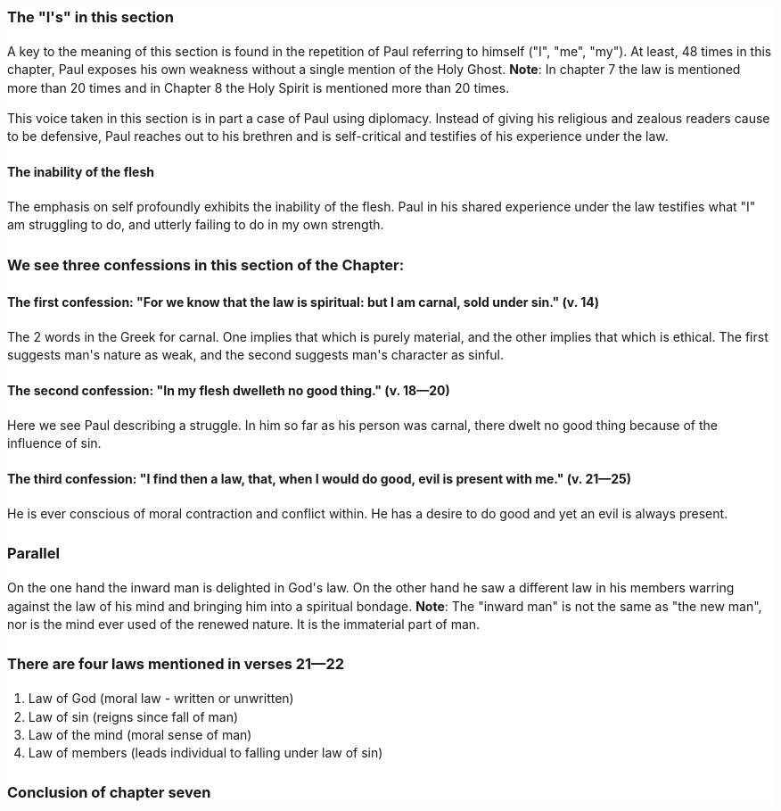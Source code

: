 ### The "I's" in this section

A key to the meaning of this section is found in the repetition of Paul referring to himself ("I", "me", "my"). At least, 48 times in this chapter, Paul exposes his own weakness without a single mention of the Holy Ghost. **Note**: In chapter 7 the law is mentioned more than 20 times and in Chapter 8 the Holy Spirit is mentioned more than 20 times.

This voice taken in this section is in part a case of Paul using diplomacy. Instead of giving his religious and zealous readers cause to be defensive, Paul reaches out to his brethren and is self-critical and testifies of his experience under the law.

#### The inability of the flesh

The emphasis on self profoundly exhibits the inability of the flesh. Paul in his shared experience under the law testifies what "I" am struggling to do, and utterly failing to do in my own strength.

### We see three confessions in this section of the Chapter:

#### The first confession: "For we know that the law is spiritual: but I am carnal, sold under sin." (v. 14)

The 2 words in the Greek for carnal. One implies that which is purely material, and the other implies that which is ethical. The first suggests man's nature as weak, and the second suggests man's character as sinful.

#### The second confession: "In my flesh dwelleth no good thing." (v. 18—20)

Here we see Paul describing a struggle. In him so far as his person was carnal, there dwelt no good thing because of the influence of sin.

#### The third confession: "I find then a law, that, when I would do good, evil is present with me." (v. 21—25)

He is ever conscious of moral contraction and conflict within. He has a desire to do good and yet an evil is always present.

### Parallel

On the one hand the inward man is delighted in God's law. On the other hand he saw a different law in his members warring against the law of his mind and bringing him into a spiritual bondage. **Note**: The "inward man" is not the same as "the new man", nor is the mind ever used of the renewed nature. It is the immaterial part of man.

### There are four laws mentioned in verses 21—22

1. Law of God (moral law - written or unwritten)
2. Law of sin (reigns since fall of man)
3. Law of the mind (moral sense of man)
4. Law of members (leads individual to falling under law of sin)

### Conclusion of chapter seven
